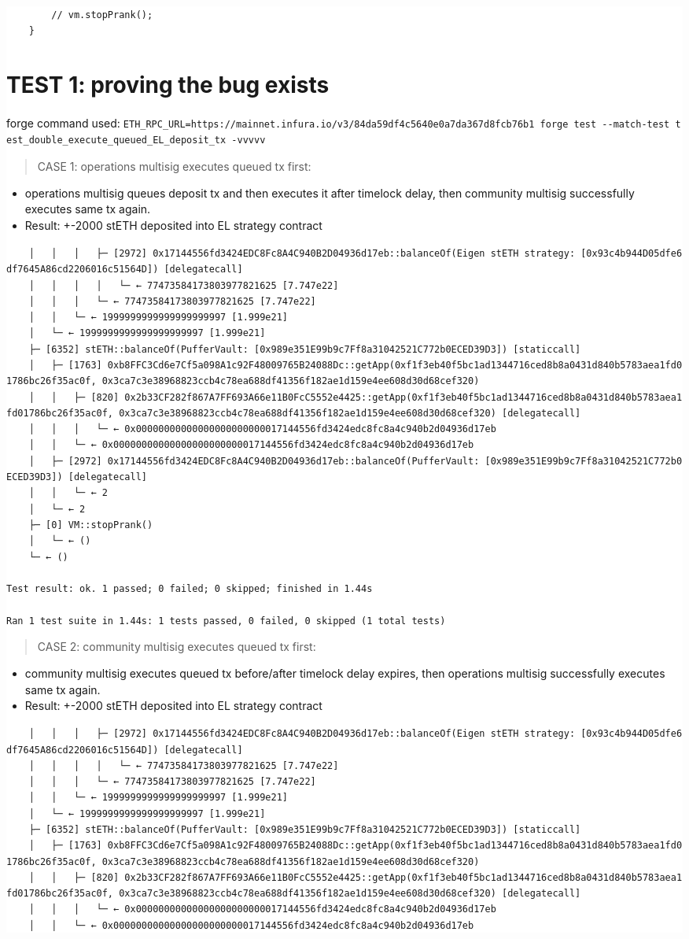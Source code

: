 ```solidity
        // vm.stopPrank();
    }
```

# TEST 1: proving the bug exists
forge command used:
`ETH_RPC_URL=https://mainnet.infura.io/v3/84da59df4c5640e0a7da367d8fcb76b1 forge test --match-test test_double_execute_queued_EL_deposit_tx -vvvvv`

> CASE 1: operations multisig executes queued tx first:
- operations multisig queues deposit tx and then executes it after timelock delay, then community multisig successfully executes same tx again. 
- Result: +-2000 stETH deposited into EL strategy contract
```solidity
    │   │   │   ├─ [2972] 0x17144556fd3424EDC8Fc8A4C940B2D04936d17eb::balanceOf(Eigen stETH strategy: [0x93c4b944D05dfe6df7645A86cd2206016c51564D]) [delegatecall]
    │   │   │   │   └─ ← 77473584173803977821625 [7.747e22]
    │   │   │   └─ ← 77473584173803977821625 [7.747e22]
    │   │   └─ ← 1999999999999999999997 [1.999e21]
    │   └─ ← 1999999999999999999997 [1.999e21]
    ├─ [6352] stETH::balanceOf(PufferVault: [0x989e351E99b9c7Ff8a31042521C772b0ECED39D3]) [staticcall]
    │   ├─ [1763] 0xb8FFC3Cd6e7Cf5a098A1c92F48009765B24088Dc::getApp(0xf1f3eb40f5bc1ad1344716ced8b8a0431d840b5783aea1fd01786bc26f35ac0f, 0x3ca7c3e38968823ccb4c78ea688df41356f182ae1d159e4ee608d30d68cef320)
    │   │   ├─ [820] 0x2b33CF282f867A7FF693A66e11B0FcC5552e4425::getApp(0xf1f3eb40f5bc1ad1344716ced8b8a0431d840b5783aea1fd01786bc26f35ac0f, 0x3ca7c3e38968823ccb4c78ea688df41356f182ae1d159e4ee608d30d68cef320) [delegatecall]
    │   │   │   └─ ← 0x00000000000000000000000017144556fd3424edc8fc8a4c940b2d04936d17eb
    │   │   └─ ← 0x00000000000000000000000017144556fd3424edc8fc8a4c940b2d04936d17eb
    │   ├─ [2972] 0x17144556fd3424EDC8Fc8A4C940B2D04936d17eb::balanceOf(PufferVault: [0x989e351E99b9c7Ff8a31042521C772b0ECED39D3]) [delegatecall]
    │   │   └─ ← 2
    │   └─ ← 2
    ├─ [0] VM::stopPrank()
    │   └─ ← ()
    └─ ← ()

Test result: ok. 1 passed; 0 failed; 0 skipped; finished in 1.44s

Ran 1 test suite in 1.44s: 1 tests passed, 0 failed, 0 skipped (1 total tests)
```
> CASE 2: community multisig executes queued tx first:
- community multisig executes queued tx before/after timelock delay expires, then operations multisig successfully executes same tx again.
- Result: +-2000 stETH deposited into EL strategy contract
```solidity
    │   │   │   ├─ [2972] 0x17144556fd3424EDC8Fc8A4C940B2D04936d17eb::balanceOf(Eigen stETH strategy: [0x93c4b944D05dfe6df7645A86cd2206016c51564D]) [delegatecall]
    │   │   │   │   └─ ← 77473584173803977821625 [7.747e22]
    │   │   │   └─ ← 77473584173803977821625 [7.747e22]
    │   │   └─ ← 1999999999999999999997 [1.999e21]
    │   └─ ← 1999999999999999999997 [1.999e21]
    ├─ [6352] stETH::balanceOf(PufferVault: [0x989e351E99b9c7Ff8a31042521C772b0ECED39D3]) [staticcall]
    │   ├─ [1763] 0xb8FFC3Cd6e7Cf5a098A1c92F48009765B24088Dc::getApp(0xf1f3eb40f5bc1ad1344716ced8b8a0431d840b5783aea1fd01786bc26f35ac0f, 0x3ca7c3e38968823ccb4c78ea688df41356f182ae1d159e4ee608d30d68cef320)
    │   │   ├─ [820] 0x2b33CF282f867A7FF693A66e11B0FcC5552e4425::getApp(0xf1f3eb40f5bc1ad1344716ced8b8a0431d840b5783aea1fd01786bc26f35ac0f, 0x3ca7c3e38968823ccb4c78ea688df41356f182ae1d159e4ee608d30d68cef320) [delegatecall]
    │   │   │   └─ ← 0x00000000000000000000000017144556fd3424edc8fc8a4c940b2d04936d17eb
    │   │   └─ ← 0x00000000000000000000000017144556fd3424edc8fc8a4c940b2d04936d17eb
```